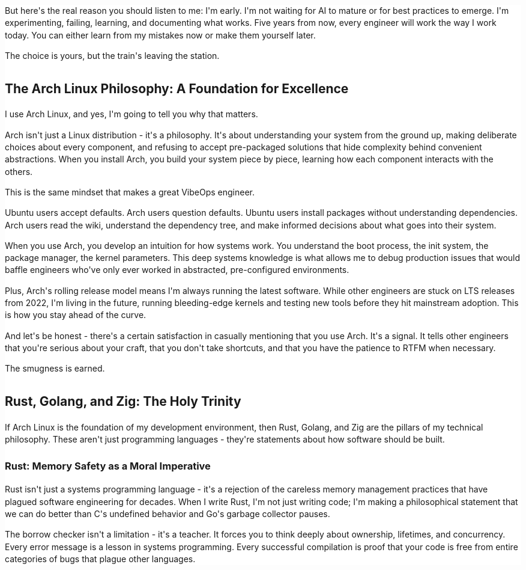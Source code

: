 But here's the real reason you should listen to me: I'm early. I'm not waiting for AI to mature or for best practices to emerge. I'm experimenting, failing, learning, and documenting what works. Five years from now, every engineer will work the way I work today. You can either learn from my mistakes now or make them yourself later.

The choice is yours, but the train's leaving the station.

## The Arch Linux Philosophy: A Foundation for Excellence

I use Arch Linux, and yes, I'm going to tell you why that matters.

Arch isn't just a Linux distribution - it's a philosophy. It's about understanding your system from the ground up, making deliberate choices about every component, and refusing to accept pre-packaged solutions that hide complexity behind convenient abstractions. When you install Arch, you build your system piece by piece, learning how each component interacts with the others.

This is the same mindset that makes a great VibeOps engineer.

Ubuntu users accept defaults. Arch users question defaults. Ubuntu users install packages without understanding dependencies. Arch users read the wiki, understand the dependency tree, and make informed decisions about what goes into their system.

When you use Arch, you develop an intuition for how systems work. You understand the boot process, the init system, the package manager, the kernel parameters. This deep systems knowledge is what allows me to debug production issues that would baffle engineers who've only ever worked in abstracted, pre-configured environments.

Plus, Arch's rolling release model means I'm always running the latest software. While other engineers are stuck on LTS releases from 2022, I'm living in the future, running bleeding-edge kernels and testing new tools before they hit mainstream adoption. This is how you stay ahead of the curve.

And let's be honest - there's a certain satisfaction in casually mentioning that you use Arch. It's a signal. It tells other engineers that you're serious about your craft, that you don't take shortcuts, and that you have the patience to RTFM when necessary.

The smugness is earned.

## Rust, Golang, and Zig: The Holy Trinity

If Arch Linux is the foundation of my development environment, then Rust, Golang, and Zig are the pillars of my technical philosophy. These aren't just programming languages - they're statements about how software should be built.

### Rust: Memory Safety as a Moral Imperative

Rust isn't just a systems programming language - it's a rejection of the careless memory management practices that have plagued software engineering for decades. When I write Rust, I'm not just writing code; I'm making a philosophical statement that we can do better than C's undefined behavior and Go's garbage collector pauses.

The borrow checker isn't a limitation - it's a teacher. It forces you to think deeply about ownership, lifetimes, and concurrency. Every error message is a lesson in systems programming. Every successful compilation is proof that your code is free from entire categories of bugs that plague other languages.

